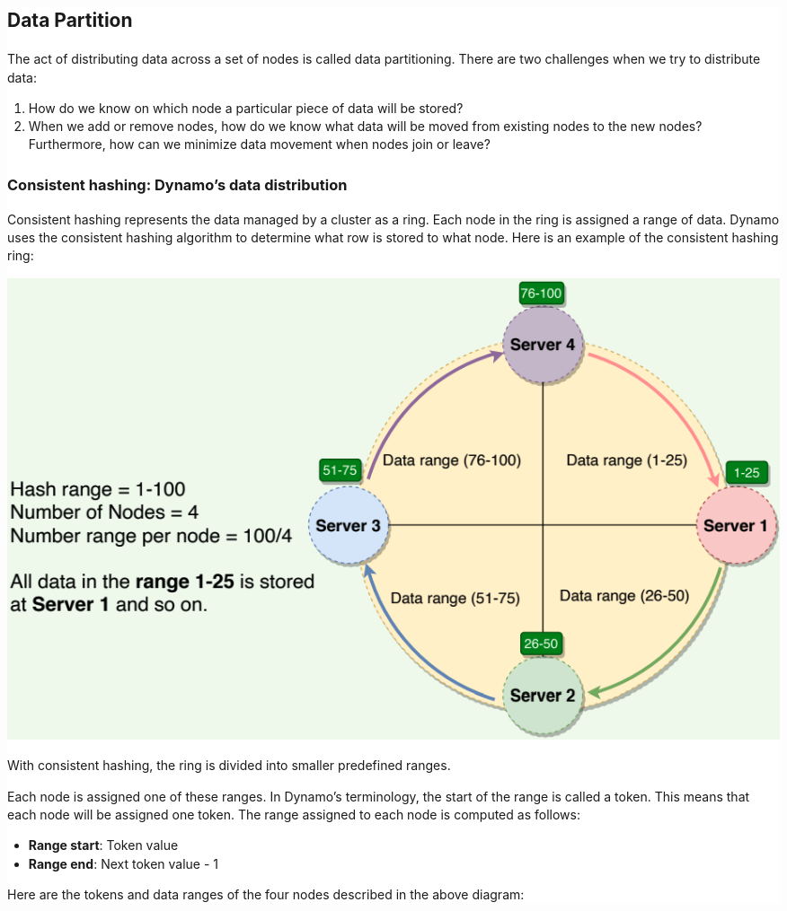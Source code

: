 ## Data Partition

The act of distributing data across a set of nodes is called data partitioning.
There are two challenges when we try to distribute data:
1. How do we know on which node a particular piece of data will be stored?
2. When we add or remove nodes, how do we know what data will be moved from existing nodes to the new nodes? Furthermore, how can we minimize data movement when nodes join or leave?

### Consistent hashing: Dynamo’s data distribution

Consistent hashing represents the data managed by a cluster as a ring. Each node in the ring is assigned a range of data. Dynamo uses the consistent hashing algorithm to determine what row is stored to what node. Here is an example of the consistent hashing ring:

![rign](./consitenthash.png)

With consistent hashing, the ring is divided into smaller predefined ranges. 

Each node is assigned one of these ranges. In Dynamo’s terminology, the start  of the range is called a token. This means that each node will be assigned one token. The range assigned to each node is computed as follows:
- **Range start**:  Token value
- **Range end**:    Next token value - 1

Here are the tokens and data ranges of the four nodes described in the above
diagram:
